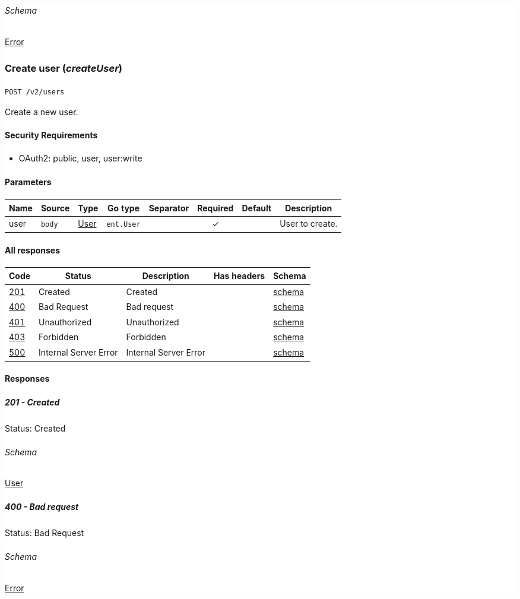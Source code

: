 ###### <span id="create-type-500-schema"></span> Schema
   
  

[Error](#error)

### <span id="create-user"></span> Create user (*createUser*)

```
POST /v2/users
```

Create a new user.

#### Security Requirements
  * OAuth2: public, user, user:write

#### Parameters

| Name | Source | Type | Go type | Separator | Required | Default | Description |
|------|--------|------|---------|-----------| :------: |---------|-------------|
| user | `body` | [User](#user) | `ent.User` | | ✓ | | User to create. |

#### All responses
| Code | Status | Description | Has headers | Schema |
|------|--------|-------------|:-----------:|--------|
| [201](#create-user-201) | Created | Created |  | [schema](#create-user-201-schema) |
| [400](#create-user-400) | Bad Request | Bad request |  | [schema](#create-user-400-schema) |
| [401](#create-user-401) | Unauthorized | Unauthorized |  | [schema](#create-user-401-schema) |
| [403](#create-user-403) | Forbidden | Forbidden |  | [schema](#create-user-403-schema) |
| [500](#create-user-500) | Internal Server Error | Internal Server Error |  | [schema](#create-user-500-schema) |

#### Responses


##### <span id="create-user-201"></span> 201 - Created
Status: Created

###### <span id="create-user-201-schema"></span> Schema
   
  

[User](#user)

##### <span id="create-user-400"></span> 400 - Bad request
Status: Bad Request

###### <span id="create-user-400-schema"></span> Schema
   
  

[Error](#error)
